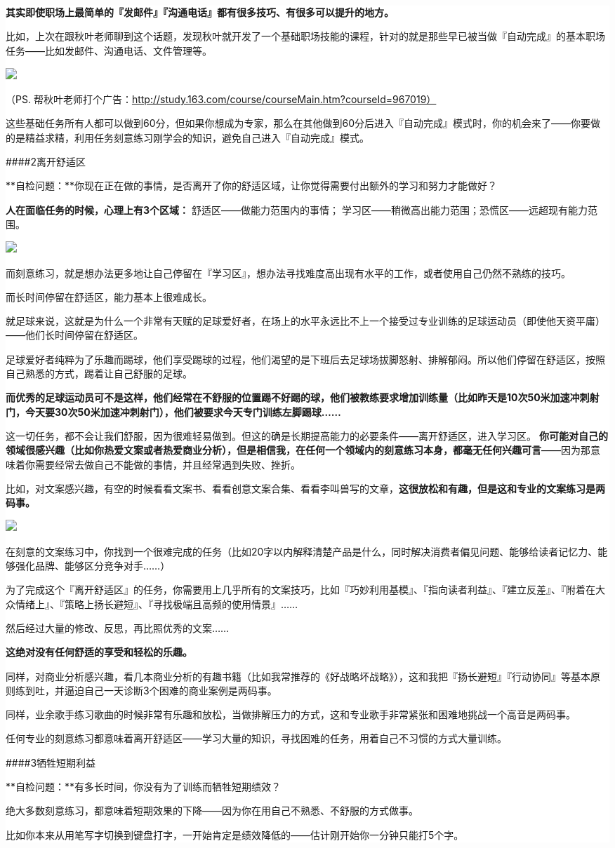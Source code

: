 **其实即使职场上最简单的『发邮件』『沟通电话』都有很多技巧、有很多可以提升的地方。**

比如，上次在跟秋叶老师聊到这个话题，发现秋叶就开发了一个基础职场技能的课程，针对的就是那些早已被当做『自动完成』的基本职场任务——比如发邮件、沟通电话、文件管理等。


![](./_image/2017-02-13-14-14-40.jpg)


（PS. 帮秋叶老师打个广告：http://study.163.com/course/courseMain.htm?courseId=967019）

这些基础任务所有人都可以做到60分，但如果你想成为专家，那么在其他做到60分后进入『自动完成』模式时，你的机会来了——你要做的是精益求精，利用任务刻意练习刚学会的知识，避免自己进入『自动完成』模式。

####2离开舒适区

**自检问题：**你现在正在做的事情，是否离开了你的舒适区域，让你觉得需要付出额外的学习和努力才能做好？

**人在面临任务的时候，心理上有3个区域：**
舒适区——做能力范围内的事情；
学习区——稍微高出能力范围；恐慌区——远超现有能力范围。

![](./_image/2017-02-13-14-14-52.jpg)

而刻意练习，就是想办法更多地让自己停留在『学习区』，想办法寻找难度高出现有水平的工作，或者使用自己仍然不熟练的技巧。

而长时间停留在舒适区，能力基本上很难成长。

就足球来说，这就是为什么一个非常有天赋的足球爱好者，在场上的水平永远比不上一个接受过专业训练的足球运动员（即使他天资平庸）——他们长时间停留在舒适区。

足球爱好者纯粹为了乐趣而踢球，他们享受踢球的过程，他们渴望的是下班后去足球场拔脚怒射、排解郁闷。所以他们停留在舒适区，按照自己熟悉的方式，踢着让自己舒服的足球。

**而优秀的足球运动员可不是这样，他们经常在不舒服的位置踢不好踢的球，他们被教练要求增加训练量（比如昨天是10次50米加速冲刺射门，今天要30次50米加速冲刺射门），他们被要求今天专门训练左脚踢球……**

这一切任务，都不会让我们舒服，因为很难轻易做到。但这的确是长期提高能力的必要条件——离开舒适区，进入学习区。
**你可能对自己的领域很感兴趣（比如你热爱文案或者热爱商业分析），但是相信我，在任何一个领域内的刻意练习本身，都毫无任何兴趣可言**——因为那意味着你需要经常去做自己不能做的事情，并且经常遇到失败、挫折。

比如，对文案感兴趣，有空的时候看看文案书、看看创意文案合集、看看李叫兽写的文章，**这很放松和有趣，但是这和专业的文案练习是两码事。**

![](./_image/2017-02-13-14-15-05.jpg)


在刻意的文案练习中，你找到一个很难完成的任务（比如20字以内解释清楚产品是什么，同时解决消费者偏见问题、能够给读者记忆力、能够强化品牌、能够区分竞争对手……）

为了完成这个『离开舒适区』的任务，你需要用上几乎所有的文案技巧，比如『巧妙利用基模』、『指向读者利益』、『建立反差』、『附着在大众情绪上』、『策略上扬长避短』、『寻找极端且高频的使用情景』……

然后经过大量的修改、反思，再比照优秀的文案……

**这绝对没有任何舒适的享受和轻松的乐趣。**

同样，对商业分析感兴趣，看几本商业分析的有趣书籍（比如我常推荐的《好战略坏战略》），这和我把『扬长避短』『行动协同』等基本原则练到吐，并逼迫自己一天诊断3个困难的商业案例是两码事。

同样，业余歌手练习歌曲的时候非常有乐趣和放松，当做排解压力的方式，这和专业歌手非常紧张和困难地挑战一个高音是两码事。

任何专业的刻意练习都意味着离开舒适区——学习大量的知识，寻找困难的任务，用着自己不习惯的方式大量训练。

####3牺牲短期利益

**自检问题：**有多长时间，你没有为了训练而牺牲短期绩效？

绝大多数刻意练习，都意味着短期效果的下降——因为你在用自己不熟悉、不舒服的方式做事。

比如你本来从用笔写字切换到键盘打字，一开始肯定是绩效降低的——估计刚开始你一分钟只能打5个字。
